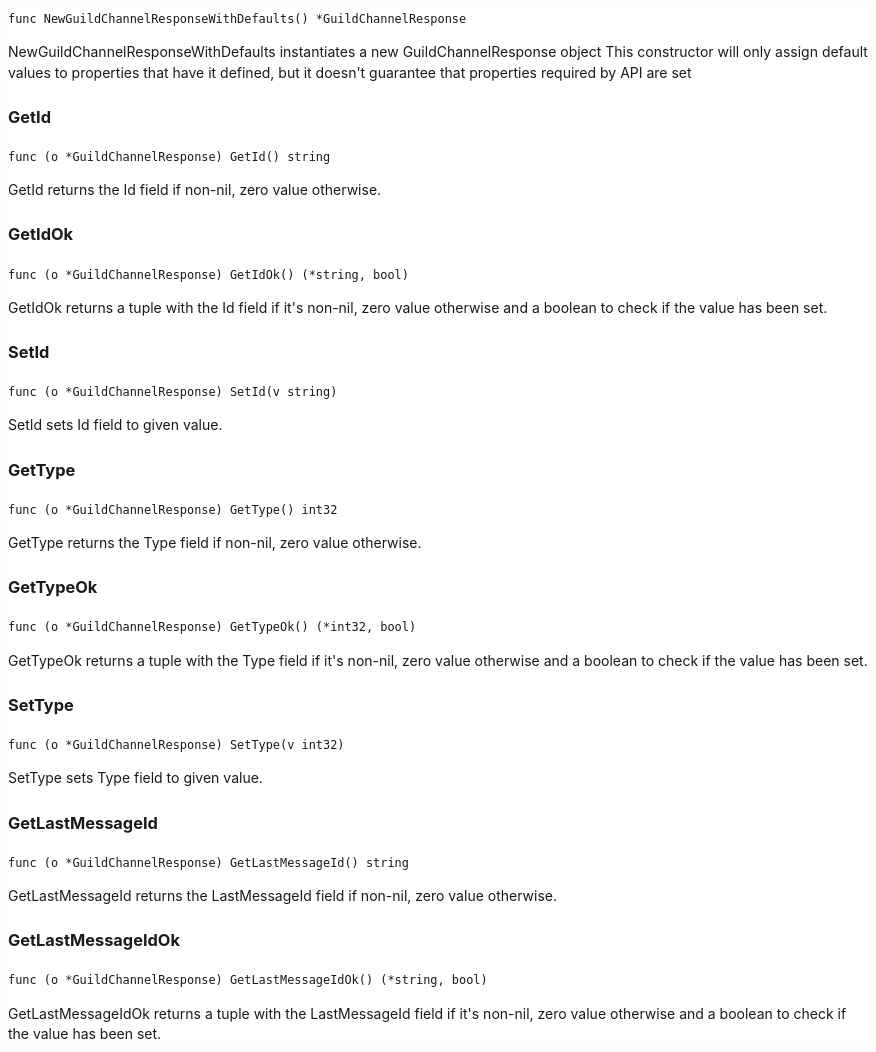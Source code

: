 `func NewGuildChannelResponseWithDefaults() *GuildChannelResponse`

NewGuildChannelResponseWithDefaults instantiates a new GuildChannelResponse object
This constructor will only assign default values to properties that have it defined,
but it doesn't guarantee that properties required by API are set

### GetId

`func (o *GuildChannelResponse) GetId() string`

GetId returns the Id field if non-nil, zero value otherwise.

### GetIdOk

`func (o *GuildChannelResponse) GetIdOk() (*string, bool)`

GetIdOk returns a tuple with the Id field if it's non-nil, zero value otherwise
and a boolean to check if the value has been set.

### SetId

`func (o *GuildChannelResponse) SetId(v string)`

SetId sets Id field to given value.


### GetType

`func (o *GuildChannelResponse) GetType() int32`

GetType returns the Type field if non-nil, zero value otherwise.

### GetTypeOk

`func (o *GuildChannelResponse) GetTypeOk() (*int32, bool)`

GetTypeOk returns a tuple with the Type field if it's non-nil, zero value otherwise
and a boolean to check if the value has been set.

### SetType

`func (o *GuildChannelResponse) SetType(v int32)`

SetType sets Type field to given value.


### GetLastMessageId

`func (o *GuildChannelResponse) GetLastMessageId() string`

GetLastMessageId returns the LastMessageId field if non-nil, zero value otherwise.

### GetLastMessageIdOk

`func (o *GuildChannelResponse) GetLastMessageIdOk() (*string, bool)`

GetLastMessageIdOk returns a tuple with the LastMessageId field if it's non-nil, zero value otherwise
and a boolean to check if the value has been set.
